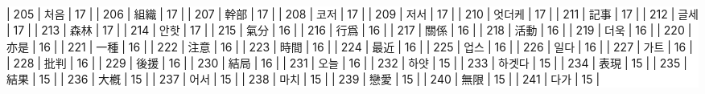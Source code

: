 | 205 | 처음 | 17 |
| 206 | 組織 | 17 |
| 207 | 幹部 | 17 |
| 208 | 코저 | 17 |
| 209 | 저서 | 17 |
| 210 | 엇더케 | 17 |
| 211 | 記事 | 17 |
| 212 | 글세 | 17 |
| 213 | 森林 | 17 |
| 214 | 안핫 | 17 |
| 215 | 氣分 | 16 |
| 216 | 行爲 | 16 |
| 217 | 關係 | 16 |
| 218 | 活動 | 16 |
| 219 | 더욱 | 16 |
| 220 | 亦是 | 16 |
| 221 | 一種 | 16 |
| 222 | 注意 | 16 |
| 223 | 時間 | 16 |
| 224 | 最近 | 16 |
| 225 | 업스 | 16 |
| 226 | 일다 | 16 |
| 227 | 가트 | 16 |
| 228 | 批判 | 16 |
| 229 | 後援 | 16 |
| 230 | 結局 | 16 |
| 231 | 오늘 | 16 |
| 232 | 하얏 | 15 |
| 233 | 하겟다 | 15 |
| 234 | 表現 | 15 |
| 235 | 結果 | 15 |
| 236 | 大槪 | 15 |
| 237 | 어서 | 15 |
| 238 | 마치 | 15 |
| 239 | 戀愛 | 15 |
| 240 | 無限 | 15 |
| 241 | 다가 | 15 |